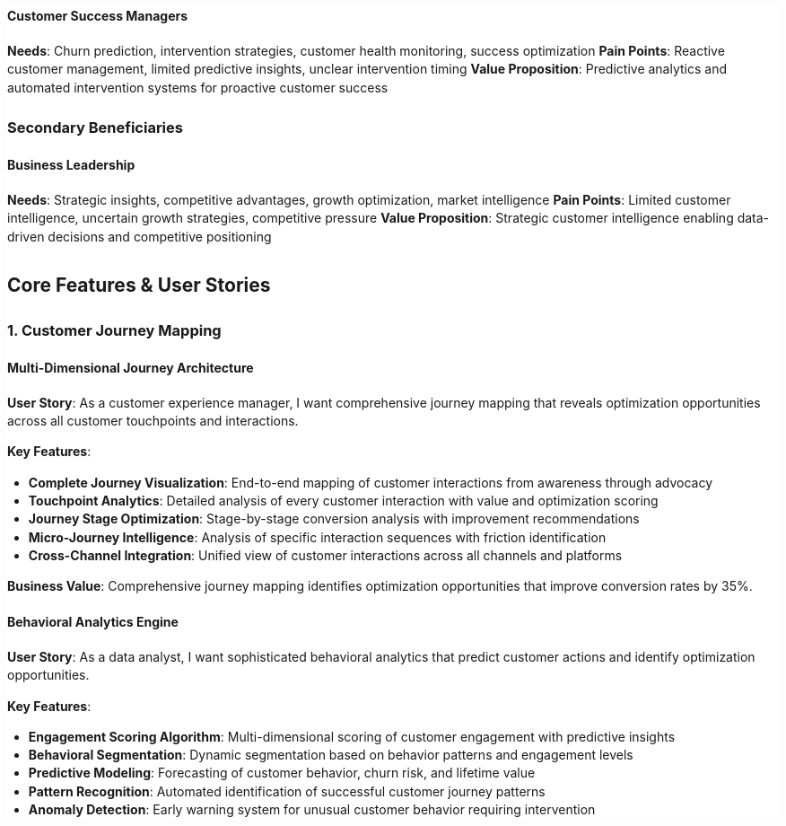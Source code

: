 #### Customer Success Managers

**Needs**: Churn prediction, intervention strategies, customer health monitoring, success optimization
**Pain Points**: Reactive customer management, limited predictive insights, unclear intervention timing
**Value Proposition**: Predictive analytics and automated intervention systems for proactive customer success

### Secondary Beneficiaries

#### Business Leadership

**Needs**: Strategic insights, competitive advantages, growth optimization, market intelligence
**Pain Points**: Limited customer intelligence, uncertain growth strategies, competitive pressure
**Value Proposition**: Strategic customer intelligence enabling data-driven decisions and competitive positioning

## Core Features & User Stories

### 1. Customer Journey Mapping

#### Multi-Dimensional Journey Architecture

**User Story**: As a customer experience manager, I want comprehensive journey mapping that reveals optimization opportunities across all customer touchpoints and interactions.

**Key Features**:

- **Complete Journey Visualization**: End-to-end mapping of customer interactions from awareness through advocacy
- **Touchpoint Analytics**: Detailed analysis of every customer interaction with value and optimization scoring
- **Journey Stage Optimization**: Stage-by-stage conversion analysis with improvement recommendations
- **Micro-Journey Intelligence**: Analysis of specific interaction sequences with friction identification
- **Cross-Channel Integration**: Unified view of customer interactions across all channels and platforms

**Business Value**: Comprehensive journey mapping identifies optimization opportunities that improve conversion rates by 35%.

#### Behavioral Analytics Engine

**User Story**: As a data analyst, I want sophisticated behavioral analytics that predict customer actions and identify optimization opportunities.

**Key Features**:

- **Engagement Scoring Algorithm**: Multi-dimensional scoring of customer engagement with predictive insights
- **Behavioral Segmentation**: Dynamic segmentation based on behavior patterns and engagement levels
- **Predictive Modeling**: Forecasting of customer behavior, churn risk, and lifetime value
- **Pattern Recognition**: Automated identification of successful customer journey patterns
- **Anomaly Detection**: Early warning system for unusual customer behavior requiring intervention
